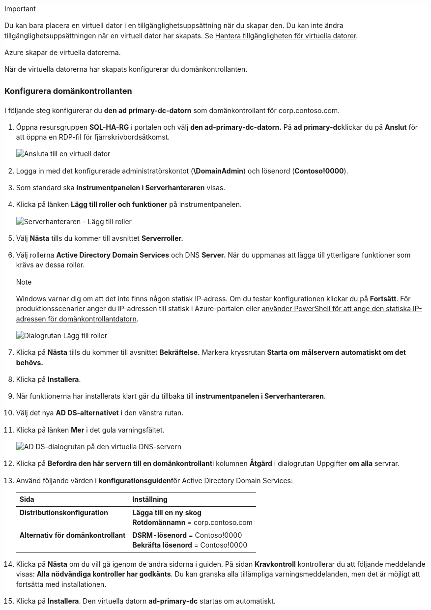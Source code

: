    >[!IMPORTANT]
   >Du kan bara placera en virtuell dator i en tillgänglighetsuppsättning när du skapar den. Du kan inte ändra tillgänglighetsuppsättningen när en virtuell dator har skapats. Se [Hantera tillgängligheten för virtuella datorer](../manage-availability.md).

Azure skapar de virtuella datorerna.

När de virtuella datorerna har skapats konfigurerar du domänkontrollanten.

### <a name="configure-the-domain-controller"></a>Konfigurera domänkontrollanten
I följande steg konfigurerar du **den ad primary-dc-datorn** som domänkontrollant för corp.contoso.com.

1. Öppna resursgruppen **SQL-HA-RG** i portalen och välj **den ad-primary-dc-datorn.** På **ad primary-dc**klickar du på **Anslut** för att öppna en RDP-fil för fjärrskrivbordsåtkomst.

    ![Ansluta till en virtuell dator](./media/virtual-machines-windows-portal-sql-availability-group-tutorial/20-connectrdp.png)
2. Logga in med det konfigurerade administratörskontot (**\DomainAdmin**) och lösenord (**Contoso!0000**).
3. Som standard ska **instrumentpanelen i Serverhanteraren** visas.
4. Klicka på länken **Lägg till roller och funktioner** på instrumentpanelen.

    ![Serverhanteraren - Lägg till roller](./media/virtual-machines-windows-portal-sql-availability-group-tutorial/22-addfeatures.png)
5. Välj **Nästa** tills du kommer till avsnittet **Serverroller.**
6. Välj rollerna **Active Directory Domain Services** och DNS **Server.** När du uppmanas att lägga till ytterligare funktioner som krävs av dessa roller.

   > [!NOTE]
   > Windows varnar dig om att det inte finns någon statisk IP-adress. Om du testar konfigurationen klickar du på **Fortsätt**. För produktionsscenarier anger du IP-adressen till statisk i Azure-portalen eller [använder PowerShell för att ange den statiska IP-adressen för domänkontrollantdatorn](../../../virtual-network/virtual-networks-reserved-private-ip.md).
   >
   >

    ![Dialogrutan Lägg till roller](./media/virtual-machines-windows-portal-sql-availability-group-tutorial/23-addroles.png)
7. Klicka på **Nästa** tills du kommer till avsnittet **Bekräftelse.** Markera kryssrutan **Starta om målservern automatiskt om det behövs.**
8. Klicka på **Installera**.
9. När funktionerna har installerats klart går du tillbaka till **instrumentpanelen i Serverhanteraren.**
10. Välj det nya **AD DS-alternativet** i den vänstra rutan.
11. Klicka på länken **Mer** i det gula varningsfältet.

    ![AD DS-dialogrutan på den virtuella DNS-servern](./media/virtual-machines-windows-portal-sql-availability-group-tutorial/24-addsmore.png)
12. Klicka på **Befordra den här servern till en domänkontrollant**i kolumnen **Åtgärd** i dialogrutan Uppgifter **om alla** servrar.
13. Använd följande värden i **konfigurationsguiden**för Active Directory Domain Services:

    | **Sida** | Inställning |
    | --- | --- |
    | **Distributionskonfiguration** |**Lägga till en ny skog**<br/> **Rotdomännamn** = corp.contoso.com |
    | **Alternativ för domänkontrollant** |**DSRM-lösenord** = Contoso!0000<br/>**Bekräfta lösenord** = Contoso!0000 |
14. Klicka på **Nästa** om du vill gå igenom de andra sidorna i guiden. På sidan **Kravkontroll** kontrollerar du att följande meddelande visas: **Alla nödvändiga kontroller har godkänts**. Du kan granska alla tillämpliga varningsmeddelanden, men det är möjligt att fortsätta med installationen.
15. Klicka på **Installera**. Den virtuella datorn **ad-primary-dc** startas om automatiskt.
